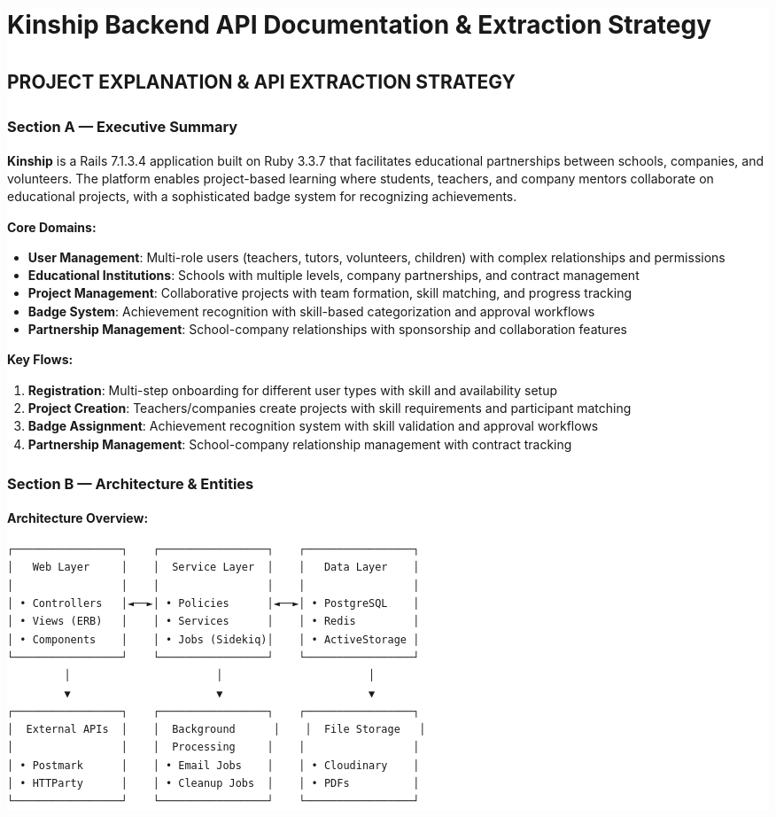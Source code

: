 # Kinship Backend API Documentation & Extraction Strategy

## **PROJECT EXPLANATION & API EXTRACTION STRATEGY**

### **Section A — Executive Summary**

**Kinship** is a Rails 7.1.3.4 application built on Ruby 3.3.7 that facilitates educational partnerships between schools, companies, and volunteers. The platform enables project-based learning where students, teachers, and company mentors collaborate on educational projects, with a sophisticated badge system for recognizing achievements.

**Core Domains:**
- **User Management**: Multi-role users (teachers, tutors, volunteers, children) with complex relationships and permissions
- **Educational Institutions**: Schools with multiple levels, company partnerships, and contract management
- **Project Management**: Collaborative projects with team formation, skill matching, and progress tracking
- **Badge System**: Achievement recognition with skill-based categorization and approval workflows
- **Partnership Management**: School-company relationships with sponsorship and collaboration features

**Key Flows:**
1. **Registration**: Multi-step onboarding for different user types with skill and availability setup
2. **Project Creation**: Teachers/companies create projects with skill requirements and participant matching
3. **Badge Assignment**: Achievement recognition system with skill validation and approval workflows
4. **Partnership Management**: School-company relationship management with contract tracking

### **Section B — Architecture & Entities**

**Architecture Overview:**
```
┌─────────────────┐    ┌─────────────────┐    ┌─────────────────┐
│   Web Layer     │    │  Service Layer  │    │   Data Layer    │
│                 │    │                 │    │                 │
│ • Controllers   │◄──►│ • Policies      │◄──►│ • PostgreSQL    │
│ • Views (ERB)   │    │ • Services      │    │ • Redis         │
│ • Components    │    │ • Jobs (Sidekiq)│    │ • ActiveStorage │
└─────────────────┘    └─────────────────┘    └─────────────────┘
         │                       │                       │
         ▼                       ▼                       ▼
┌─────────────────┐    ┌─────────────────┐    ┌─────────────────┐
│  External APIs  │    │  Background      │    │  File Storage   │
│                 │    │  Processing     │    │                 │
│ • Postmark      │    │ • Email Jobs    │    │ • Cloudinary    │
│ • HTTParty      │    │ • Cleanup Jobs  │    │ • PDFs          │
└─────────────────┘    └─────────────────┘    └─────────────────┘
```
